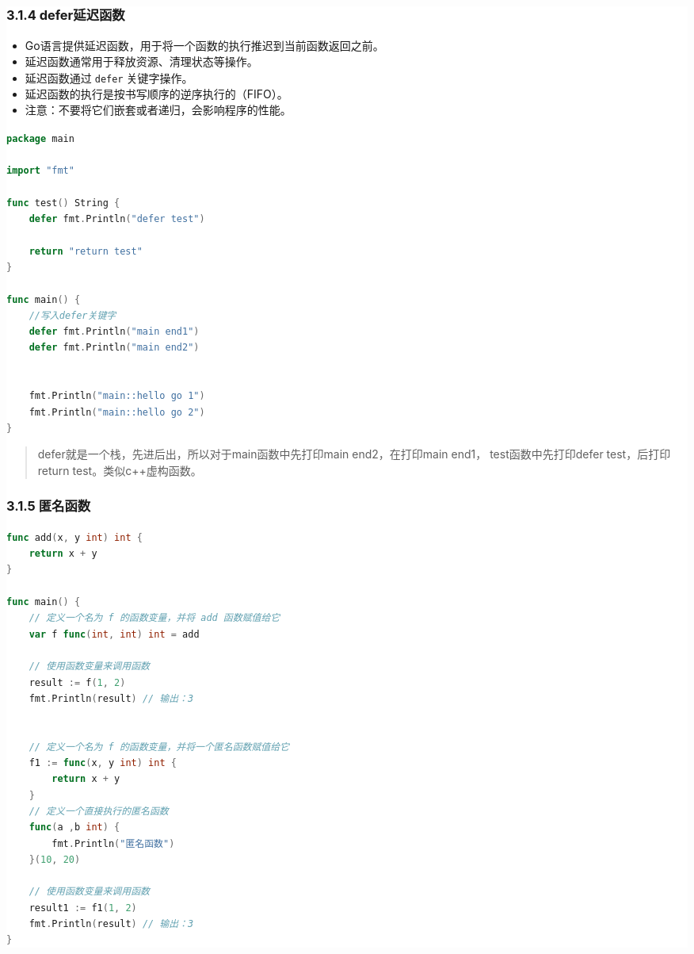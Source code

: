 



### 3.1.4 defer延迟函数

- Go语言提供延迟函数，用于将一个函数的执行推迟到当前函数返回之前。
- 延迟函数通常用于释放资源、清理状态等操作。
- 延迟函数通过 `defer` 关键字操作。
- 延迟函数的执行是按书写顺序的逆序执行的（FIFO）。
- 注意：不要将它们嵌套或者递归，会影响程序的性能。

```go
package main

import "fmt"

func test() String {
	defer fmt.Println("defer test")

	return "return test"
}

func main() {
	//写入defer关键字
	defer fmt.Println("main end1")
	defer fmt.Println("main end2")


	fmt.Println("main::hello go 1")
	fmt.Println("main::hello go 2")
}
```

> defer就是一个栈，先进后出，所以对于main函数中先打印main end2，在打印main end1， test函数中先打印defer test，后打印return test。类似c++虚构函数。



### 3.1.5 匿名函数

```go
func add(x, y int) int {
	return x + y
}

func main() {
	// 定义一个名为 f 的函数变量，并将 add 函数赋值给它
	var f func(int, int) int = add

	// 使用函数变量来调用函数
	result := f(1, 2)
	fmt.Println(result) // 输出：3


    // 定义一个名为 f 的函数变量，并将一个匿名函数赋值给它
    f1 := func(x, y int) int {
        return x + y
    }
    // 定义一个直接执行的匿名函数
    func(a ,b int) {
        fmt.Println("匿名函数")
    }(10, 20)
    
    // 使用函数变量来调用函数
    result1 := f1(1, 2)
    fmt.Println(result) // 输出：3
}
```